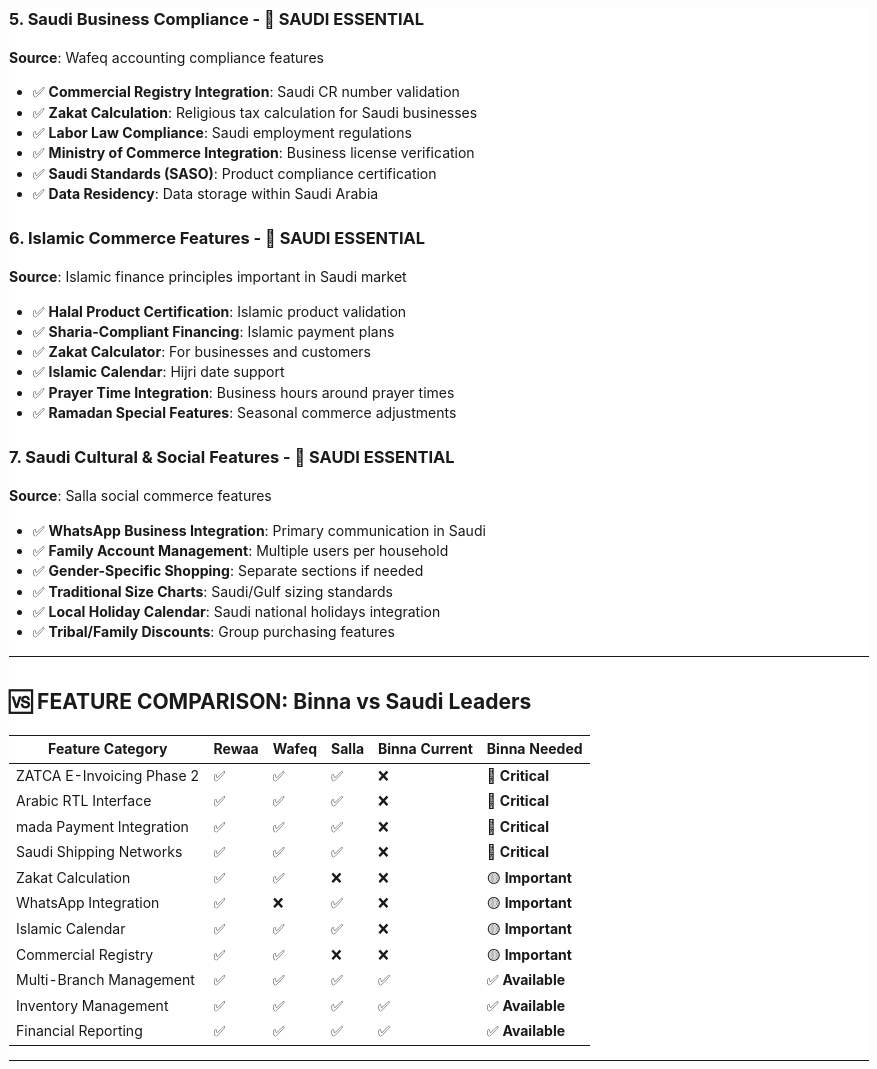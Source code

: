 ### **5. Saudi Business Compliance** - 🔴 **SAUDI ESSENTIAL**
**Source**: Wafeq accounting compliance features
- ✅ **Commercial Registry Integration**: Saudi CR number validation
- ✅ **Zakat Calculation**: Religious tax calculation for Saudi businesses
- ✅ **Labor Law Compliance**: Saudi employment regulations
- ✅ **Ministry of Commerce Integration**: Business license verification
- ✅ **Saudi Standards (SASO)**: Product compliance certification
- ✅ **Data Residency**: Data storage within Saudi Arabia

### **6. Islamic Commerce Features** - 🔴 **SAUDI ESSENTIAL**
**Source**: Islamic finance principles important in Saudi market
- ✅ **Halal Product Certification**: Islamic product validation
- ✅ **Sharia-Compliant Financing**: Islamic payment plans
- ✅ **Zakat Calculator**: For businesses and customers
- ✅ **Islamic Calendar**: Hijri date support
- ✅ **Prayer Time Integration**: Business hours around prayer times
- ✅ **Ramadan Special Features**: Seasonal commerce adjustments

### **7. Saudi Cultural & Social Features** - 🔴 **SAUDI ESSENTIAL**
**Source**: Salla social commerce features
- ✅ **WhatsApp Business Integration**: Primary communication in Saudi
- ✅ **Family Account Management**: Multiple users per household
- ✅ **Gender-Specific Shopping**: Separate sections if needed
- ✅ **Traditional Size Charts**: Saudi/Gulf sizing standards
- ✅ **Local Holiday Calendar**: Saudi national holidays integration
- ✅ **Tribal/Family Discounts**: Group purchasing features

---

## 🆚 **FEATURE COMPARISON: Binna vs Saudi Leaders**

| **Feature Category** | **Rewaa** | **Wafeq** | **Salla** | **Binna Current** | **Binna Needed** |
|---------------------|-----------|-----------|-----------|------------------|------------------|
| ZATCA E-Invoicing Phase 2 | ✅ | ✅ | ✅ | ❌ | 🔴 **Critical** |
| Arabic RTL Interface | ✅ | ✅ | ✅ | ❌ | 🔴 **Critical** |
| mada Payment Integration | ✅ | ✅ | ✅ | ❌ | 🔴 **Critical** |
| Saudi Shipping Networks | ✅ | ✅ | ✅ | ❌ | 🔴 **Critical** |
| Zakat Calculation | ✅ | ✅ | ❌ | ❌ | 🟡 **Important** |
| WhatsApp Integration | ✅ | ❌ | ✅ | ❌ | 🟡 **Important** |
| Islamic Calendar | ✅ | ✅ | ✅ | ❌ | 🟡 **Important** |
| Commercial Registry | ✅ | ✅ | ❌ | ❌ | 🟡 **Important** |
| Multi-Branch Management | ✅ | ✅ | ✅ | ✅ | ✅ **Available** |
| Inventory Management | ✅ | ✅ | ✅ | ✅ | ✅ **Available** |
| Financial Reporting | ✅ | ✅ | ✅ | ✅ | ✅ **Available** |

---